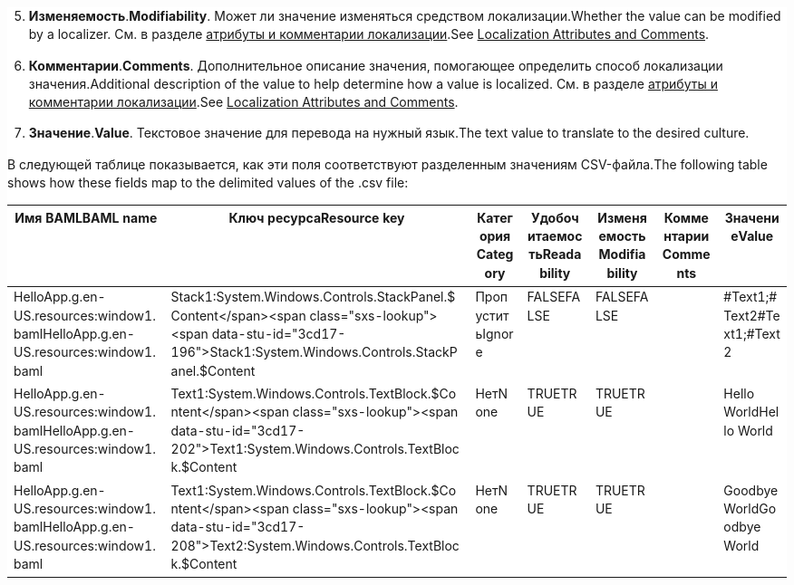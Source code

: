    5.  <span data-ttu-id="3cd17-179">**Изменяемость**.</span><span class="sxs-lookup"><span data-stu-id="3cd17-179">**Modifiability**.</span></span> <span data-ttu-id="3cd17-180">Может ли значение изменяться средством локализации.</span><span class="sxs-lookup"><span data-stu-id="3cd17-180">Whether the value can be modified by a localizer.</span></span> <span data-ttu-id="3cd17-181">См. в разделе [атрибуты и комментарии локализации](../../../../docs/framework/wpf/advanced/localization-attributes-and-comments.md).</span><span class="sxs-lookup"><span data-stu-id="3cd17-181">See [Localization Attributes and Comments](../../../../docs/framework/wpf/advanced/localization-attributes-and-comments.md).</span></span>  
  
   6.  <span data-ttu-id="3cd17-182">**Комментарии**.</span><span class="sxs-lookup"><span data-stu-id="3cd17-182">**Comments**.</span></span> <span data-ttu-id="3cd17-183">Дополнительное описание значения, помогающее определить способ локализации значения.</span><span class="sxs-lookup"><span data-stu-id="3cd17-183">Additional description of the value to help determine how a value is localized.</span></span> <span data-ttu-id="3cd17-184">См. в разделе [атрибуты и комментарии локализации](../../../../docs/framework/wpf/advanced/localization-attributes-and-comments.md).</span><span class="sxs-lookup"><span data-stu-id="3cd17-184">See [Localization Attributes and Comments](../../../../docs/framework/wpf/advanced/localization-attributes-and-comments.md).</span></span>  
  
   7.  <span data-ttu-id="3cd17-185">**Значение**.</span><span class="sxs-lookup"><span data-stu-id="3cd17-185">**Value**.</span></span> <span data-ttu-id="3cd17-186">Текстовое значение для перевода на нужный язык.</span><span class="sxs-lookup"><span data-stu-id="3cd17-186">The text value to translate to the desired culture.</span></span>  
  
   <span data-ttu-id="3cd17-187">В следующей таблице показывается, как эти поля соответствуют разделенным значениям CSV-файла.</span><span class="sxs-lookup"><span data-stu-id="3cd17-187">The following table shows how these fields map to the delimited values of the .csv file:</span></span>  
  
   |<span data-ttu-id="3cd17-188">Имя BAML</span><span class="sxs-lookup"><span data-stu-id="3cd17-188">BAML name</span></span>|<span data-ttu-id="3cd17-189">Ключ ресурса</span><span class="sxs-lookup"><span data-stu-id="3cd17-189">Resource key</span></span>|<span data-ttu-id="3cd17-190">Категория</span><span class="sxs-lookup"><span data-stu-id="3cd17-190">Category</span></span>|<span data-ttu-id="3cd17-191">Удобочитаемость</span><span class="sxs-lookup"><span data-stu-id="3cd17-191">Readability</span></span>|<span data-ttu-id="3cd17-192">Изменяемость</span><span class="sxs-lookup"><span data-stu-id="3cd17-192">Modifiability</span></span>|<span data-ttu-id="3cd17-193">Комментарии</span><span class="sxs-lookup"><span data-stu-id="3cd17-193">Comments</span></span>|<span data-ttu-id="3cd17-194">Значение</span><span class="sxs-lookup"><span data-stu-id="3cd17-194">Value</span></span>|  
   |---------------|------------------|--------------|-----------------|-------------------|--------------|-----------|
   |<span data-ttu-id="3cd17-195">HelloApp.g.en-US.resources:window1.baml</span><span class="sxs-lookup"><span data-stu-id="3cd17-195">HelloApp.g.en-US.resources:window1.baml</span></span>|<span data-ttu-id="3cd17-196">Stack1:System.Windows.Controls.StackPanel.$Content</span><span class="sxs-lookup"><span data-stu-id="3cd17-196">Stack1:System.Windows.Controls.StackPanel.$Content</span></span>|<span data-ttu-id="3cd17-197">Пропустить</span><span class="sxs-lookup"><span data-stu-id="3cd17-197">Ignore</span></span>|<span data-ttu-id="3cd17-198">FALSE</span><span class="sxs-lookup"><span data-stu-id="3cd17-198">FALSE</span></span>|<span data-ttu-id="3cd17-199">FALSE</span><span class="sxs-lookup"><span data-stu-id="3cd17-199">FALSE</span></span>||<span data-ttu-id="3cd17-200">#Text1;#Text2</span><span class="sxs-lookup"><span data-stu-id="3cd17-200">#Text1;#Text2</span></span>|
   |<span data-ttu-id="3cd17-201">HelloApp.g.en-US.resources:window1.baml</span><span class="sxs-lookup"><span data-stu-id="3cd17-201">HelloApp.g.en-US.resources:window1.baml</span></span>|<span data-ttu-id="3cd17-202">Text1:System.Windows.Controls.TextBlock.$Content</span><span class="sxs-lookup"><span data-stu-id="3cd17-202">Text1:System.Windows.Controls.TextBlock.$Content</span></span>|<span data-ttu-id="3cd17-203">Нет</span><span class="sxs-lookup"><span data-stu-id="3cd17-203">None</span></span>|<span data-ttu-id="3cd17-204">TRUE</span><span class="sxs-lookup"><span data-stu-id="3cd17-204">TRUE</span></span>|<span data-ttu-id="3cd17-205">TRUE</span><span class="sxs-lookup"><span data-stu-id="3cd17-205">TRUE</span></span>||<span data-ttu-id="3cd17-206">Hello World</span><span class="sxs-lookup"><span data-stu-id="3cd17-206">Hello World</span></span>|
   |<span data-ttu-id="3cd17-207">HelloApp.g.en-US.resources:window1.baml</span><span class="sxs-lookup"><span data-stu-id="3cd17-207">HelloApp.g.en-US.resources:window1.baml</span></span>|<span data-ttu-id="3cd17-208">Text1:System.Windows.Controls.TextBlock.$Content</span><span class="sxs-lookup"><span data-stu-id="3cd17-208">Text2:System.Windows.Controls.TextBlock.$Content</span></span>|<span data-ttu-id="3cd17-209">Нет</span><span class="sxs-lookup"><span data-stu-id="3cd17-209">None</span></span>|<span data-ttu-id="3cd17-210">TRUE</span><span class="sxs-lookup"><span data-stu-id="3cd17-210">TRUE</span></span>|<span data-ttu-id="3cd17-211">TRUE</span><span class="sxs-lookup"><span data-stu-id="3cd17-211">TRUE</span></span>||<span data-ttu-id="3cd17-212">Goodbye World</span><span class="sxs-lookup"><span data-stu-id="3cd17-212">Goodbye World</span></span>|
  